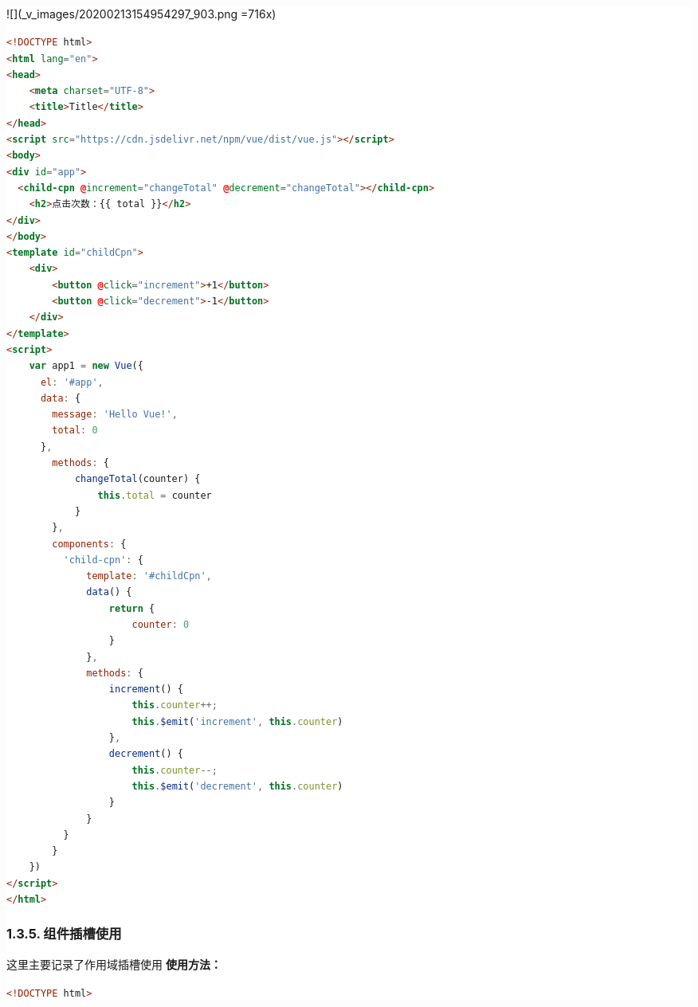  ![](_v_images/20200213154954297_903.png =716x)
 
```html
<!DOCTYPE html>
<html lang="en">
<head>
    <meta charset="UTF-8">
    <title>Title</title>
</head>
<script src="https://cdn.jsdelivr.net/npm/vue/dist/vue.js"></script>
<body>
<div id="app">
  <child-cpn @increment="changeTotal" @decrement="changeTotal"></child-cpn>
    <h2>点击次数：{{ total }}</h2>
</div>
</body>
<template id="childCpn">
    <div>
        <button @click="increment">+1</button>
        <button @click="decrement">-1</button>
    </div>
</template>
<script>
    var app1 = new Vue({
      el: '#app',
      data: {
        message: 'Hello Vue!',
        total: 0
      },
        methods: {
            changeTotal(counter) {
                this.total = counter
            }
        },
        components: {
          'child-cpn': {
              template: '#childCpn',
              data() {
                  return {
                      counter: 0
                  }
              },
              methods: {
                  increment() {
                      this.counter++;
                      this.$emit('increment', this.counter)
                  },
                  decrement() {
                      this.counter--;
                      this.$emit('decrement', this.counter)
                  }
              }
          }
        }
    })
</script>
</html>
```
### 1.3.5. 组件插槽使用
这里主要记录了作用域插槽使用
**使用方法：**
```html
<!DOCTYPE html>
```